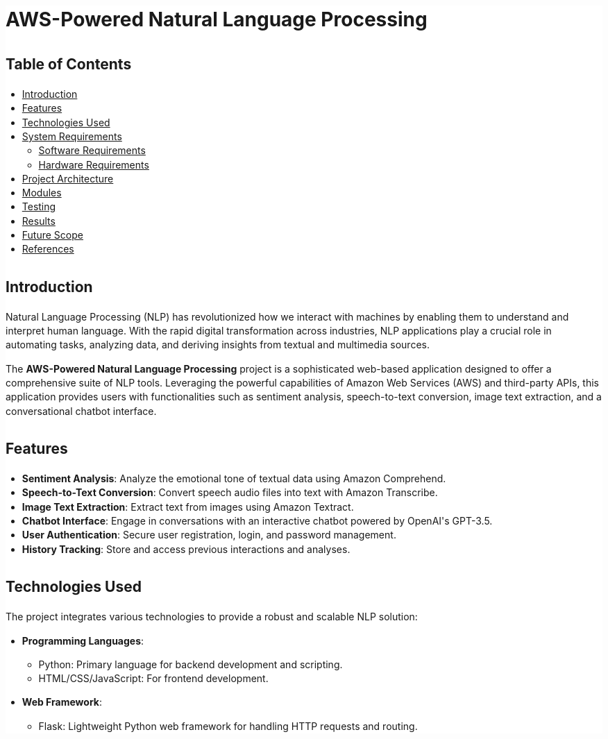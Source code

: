 # AWS-Powered Natural Language Processing

## Table of Contents

- [Introduction](#introduction)
- [Features](#features)
- [Technologies Used](#technologies-used)
- [System Requirements](#system-requirements)
  - [Software Requirements](#software-requirements)
  - [Hardware Requirements](#hardware-requirements)
- [Project Architecture](#project-architecture)
- [Modules](#modules)
- [Testing](#testing)
- [Results](#results)
- [Future Scope](#future-scope)
- [References](#references)

## Introduction

Natural Language Processing (NLP) has revolutionized how we interact with machines by enabling them to understand and interpret human language. With the rapid digital transformation across industries, NLP applications play a crucial role in automating tasks, analyzing data, and deriving insights from textual and multimedia sources.

The **AWS-Powered Natural Language Processing** project is a sophisticated web-based application designed to offer a comprehensive suite of NLP tools. Leveraging the powerful capabilities of Amazon Web Services (AWS) and third-party APIs, this application provides users with functionalities such as sentiment analysis, speech-to-text conversion, image text extraction, and a conversational chatbot interface.

## Features

- **Sentiment Analysis**: Analyze the emotional tone of textual data using Amazon Comprehend.
- **Speech-to-Text Conversion**: Convert speech audio files into text with Amazon Transcribe.
- **Image Text Extraction**: Extract text from images using Amazon Textract.
- **Chatbot Interface**: Engage in conversations with an interactive chatbot powered by OpenAI's GPT-3.5.
- **User Authentication**: Secure user registration, login, and password management.
- **History Tracking**: Store and access previous interactions and analyses.
  
## Technologies Used

The project integrates various technologies to provide a robust and scalable NLP solution:

- **Programming Languages**:
  - Python: Primary language for backend development and scripting.
  - HTML/CSS/JavaScript: For frontend development.

- **Web Framework**:
  - Flask: Lightweight Python web framework for handling HTTP requests and routing.
